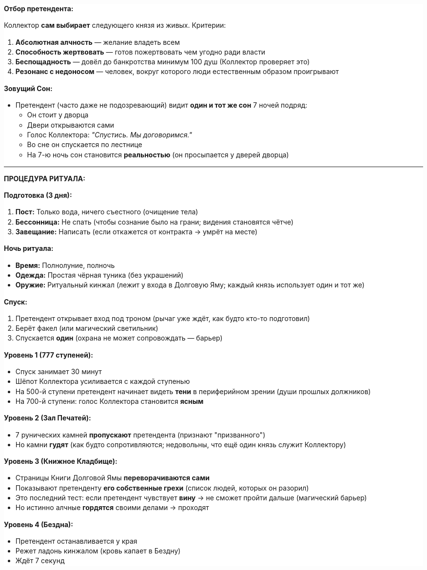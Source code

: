 **Отбор претендента:**

Коллектор **сам выбирает** следующего князя из живых. Критерии:
1. **Абсолютная алчность** — желание владеть всем
2. **Способность жертвовать** — готов пожертвовать чем угодно ради власти
3. **Беспощадность** — довёл до банкротства минимум 100 душ (Коллектор проверяет это)
4. **Резонанс с недоносом** — человек, вокруг которого люди естественным образом проигрывают

**Зовущий Сон:**
- Претендент (часто даже не подозревающий) видит **один и тот же сон** 7 ночей подряд:
  - Он стоит у дворца
  - Двери открываются сами
  - Голос Коллектора: *"Спустись. Мы договоримся."*
  - Во сне он спускается по лестнице
  - На 7-ю ночь сон становится **реальностью** (он просыпается у дверей дворца)

---

**ПРОЦЕДУРА РИТУАЛА:**

**Подготовка (3 дня):**
1. **Пост:** Только вода, ничего съестного (очищение тела)
2. **Бессонница:** Не спать (чтобы сознание было на грани; видения становятся чётче)
3. **Завещание:** Написать (если откажется от контракта → умрёт на месте)

**Ночь ритуала:**
- **Время:** Полнолуние, полночь
- **Одежда:** Простая чёрная туника (без украшений)
- **Оружие:** Ритуальный кинжал (лежит у входа в Долговую Яму; каждый князь использует один и тот же)

**Спуск:**
1. Претендент открывает вход под троном (рычаг уже ждёт, как будто кто-то подготовил)
2. Берёт факел (или магический светильник)
3. Спускается **один** (охрана не может сопровождать — барьер)

**Уровень 1 (777 ступеней):**
- Спуск занимает 30 минут
- Шёпот Коллектора усиливается с каждой ступенью
- На 500-й ступени претендент начинает видеть **тени** в периферийном зрении (души прошлых должников)
- На 700-й ступени: голос Коллектора становится **ясным**

**Уровень 2 (Зал Печатей):**
- 7 рунических камней **пропускают** претендента (признают "призванного")
- Но камни **гудят** (как будто сопротивляются; недовольны, что ещё один князь служит Коллектору)

**Уровень 3 (Книжное Кладбище):**
- Страницы Книги Долговой Ямы **переворачиваются сами**
- Показывают претенденту **его собственные грехи** (список людей, которых он разорил)
- Это последний тест: если претендент чувствует **вину** → не сможет пройти дальше (магический барьер)
- Но истинно алчные **гордятся** своими делами → проходят

**Уровень 4 (Бездна):**
- Претендент останавливается у края
- Режет ладонь кинжалом (кровь капает в Бездну)
- Ждёт 7 секунд
